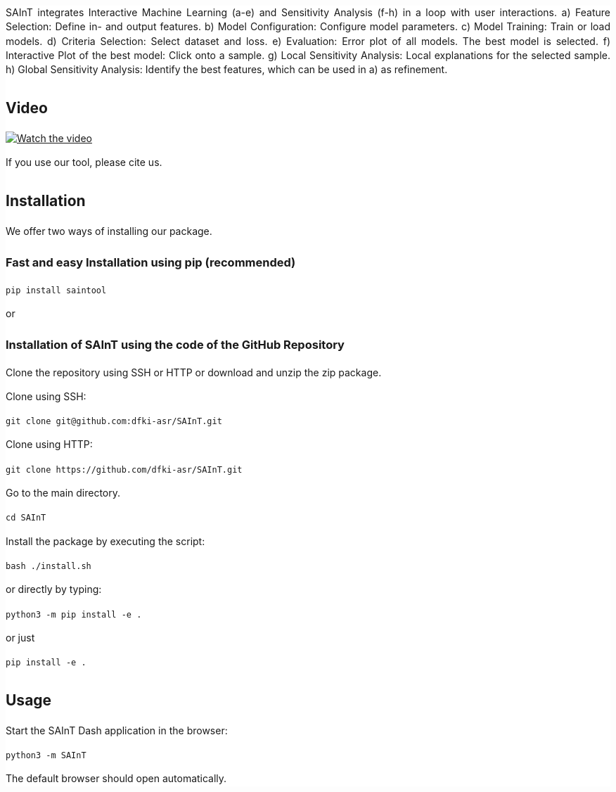 </p>

<p align="justify">
SAInT integrates Interactive Machine Learning (a-e) and Sensitivity Analysis (f-h) in a loop with user interactions. a) Feature Selection: Define in- and output features. b) Model Configuration: Configure model parameters. c) Model Training: Train or load models. d) Criteria Selection: Select dataset and loss. e) Evaluation: Error plot of all models. The best model is selected. f) Interactive Plot of the best model: Click onto a sample. g) Local Sensitivity Analysis: Local explanations for the selected sample. h) Global Sensitivity Analysis: Identify the best features, which can be used in a) as refinement.
</p>

## Video

[![Watch the video](https://img.youtube.com/vi/m269sWdYUUI/maxresdefault.jpg)](https://www.youtube.com/watch?v=m269sWdYUUI)

If you use our tool, please cite us.

## Installation

We offer two ways of installing our package.

### Fast and easy Installation using pip (recommended)

```
pip install saintool
```

or


### Installation of SAInT using the code of the GitHub Repository

Clone the repository using SSH or HTTP or download and unzip the zip package.

Clone using SSH:
```
git clone git@github.com:dfki-asr/SAInT.git
```
Clone using HTTP:
```
git clone https://github.com/dfki-asr/SAInT.git
```


Go to the main directory.
```
cd SAInT
```
Install the package by executing the script:
```
bash ./install.sh
```
or directly by typing:
```
python3 -m pip install -e .
```
or just
```
pip install -e .
```
## Usage
Start the SAInT Dash application in the browser:
```
python3 -m SAInT
```
The default browser should open automatically.